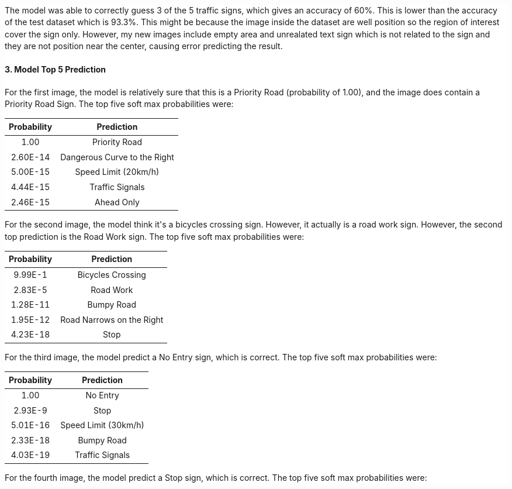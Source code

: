 
The model was able to correctly guess 3 of the 5 traffic signs, which gives an accuracy of 60%. This is lower than the accuracy of the test dataset which is 93.3%. This might be because the image inside the dataset are well position so the region of interest cover the sign only. However, my new images include empty area and unrealated text sign which is not related to the sign and they are not position near the center, causing error predicting the result.

#### 3. Model Top 5 Prediction 

For the first image, the model is relatively sure that this is a Priority Road (probability of 1.00), and the image does contain a Priority Road Sign. The top five soft max probabilities were:

| Probability         	|     Prediction	        					| 
|:---------------------:|:---------------------------------------------:| 
| 1.00         			| Priority Road   									| 
| 2.60E-14     				| Dangerous Curve to the Right 					|
| 5.00E-15					| Speed Limit (20km/h)							|
| 4.44E-15	      			| Traffic Signals					 			|
| 2.46E-15				    | Ahead Only      							|


For the second image, the model think it's a bicycles crossing sign. However, it actually is a road work sign. However, the second top prediction is the Road Work sign. The top five soft max probabilities were:

| Probability         	|     Prediction	        					| 
|:---------------------:|:---------------------------------------------:| 
| 9.99E-1         			| Bicycles Crossing   						| 
| 2.83E-5    				| Road Work 								|
| 1.28E-11					| Bumpy Road								|
| 1.95E-12	      			| Road Narrows on the Right		 			|
| 4.23E-18				    | Stop     							|

For the third image, the model predict a No Entry sign, which is correct. The top five soft max probabilities were:

| Probability         	|     Prediction	        					| 
|:---------------------:|:---------------------------------------------:| 
| 1.00         			| No Entry   									| 
| 2.93E-9   				| Stop 										|
| 5.01E-16					| Speed Limit (30km/h)						|
| 2.33E-18	      			| Bumpy Road								|
| 4.03E-19				    | Traffic Signals     		        		|

For the fourth image, the model predict a Stop sign, which is correct. The top five soft max probabilities were:
